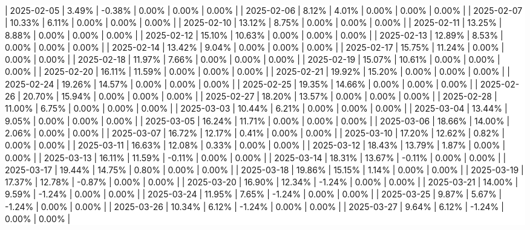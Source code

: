 | 2025-02-05 | 3.49%     | -0.38%      | 0.00%                | 0.00%                 | 0.00%      |
| 2025-02-06 | 8.12%     | 4.01%       | 0.00%                | 0.00%                 | 0.00%      |
| 2025-02-07 | 10.33%    | 6.11%       | 0.00%                | 0.00%                 | 0.00%      |
| 2025-02-10 | 13.12%    | 8.75%       | 0.00%                | 0.00%                 | 0.00%      |
| 2025-02-11 | 13.25%    | 8.88%       | 0.00%                | 0.00%                 | 0.00%      |
| 2025-02-12 | 15.10%    | 10.63%      | 0.00%                | 0.00%                 | 0.00%      |
| 2025-02-13 | 12.89%    | 8.53%       | 0.00%                | 0.00%                 | 0.00%      |
| 2025-02-14 | 13.42%    | 9.04%       | 0.00%                | 0.00%                 | 0.00%      |
| 2025-02-17 | 15.75%    | 11.24%      | 0.00%                | 0.00%                 | 0.00%      |
| 2025-02-18 | 11.97%    | 7.66%       | 0.00%                | 0.00%                 | 0.00%      |
| 2025-02-19 | 15.07%    | 10.61%      | 0.00%                | 0.00%                 | 0.00%      |
| 2025-02-20 | 16.11%    | 11.59%      | 0.00%                | 0.00%                 | 0.00%      |
| 2025-02-21 | 19.92%    | 15.20%      | 0.00%                | 0.00%                 | 0.00%      |
| 2025-02-24 | 19.26%    | 14.57%      | 0.00%                | 0.00%                 | 0.00%      |
| 2025-02-25 | 19.35%    | 14.66%      | 0.00%                | 0.00%                 | 0.00%      |
| 2025-02-26 | 20.70%    | 15.94%      | 0.00%                | 0.00%                 | 0.00%      |
| 2025-02-27 | 18.20%    | 13.57%      | 0.00%                | 0.00%                 | 0.00%      |
| 2025-02-28 | 11.00%    | 6.75%       | 0.00%                | 0.00%                 | 0.00%      |
| 2025-03-03 | 10.44%    | 6.21%       | 0.00%                | 0.00%                 | 0.00%      |
| 2025-03-04 | 13.44%    | 9.05%       | 0.00%                | 0.00%                 | 0.00%      |
| 2025-03-05 | 16.24%    | 11.71%      | 0.00%                | 0.00%                 | 0.00%      |
| 2025-03-06 | 18.66%    | 14.00%      | 2.06%                | 0.00%                 | 0.00%      |
| 2025-03-07 | 16.72%    | 12.17%      | 0.41%                | 0.00%                 | 0.00%      |
| 2025-03-10 | 17.20%    | 12.62%      | 0.82%                | 0.00%                 | 0.00%      |
| 2025-03-11 | 16.63%    | 12.08%      | 0.33%                | 0.00%                 | 0.00%      |
| 2025-03-12 | 18.43%    | 13.79%      | 1.87%                | 0.00%                 | 0.00%      |
| 2025-03-13 | 16.11%    | 11.59%      | -0.11%               | 0.00%                 | 0.00%      |
| 2025-03-14 | 18.31%    | 13.67%      | -0.11%               | 0.00%                 | 0.00%      |
| 2025-03-17 | 19.44%    | 14.75%      | 0.80%                | 0.00%                 | 0.00%      |
| 2025-03-18 | 19.86%    | 15.15%      | 1.14%                | 0.00%                 | 0.00%      |
| 2025-03-19 | 17.37%    | 12.78%      | -0.87%               | 0.00%                 | 0.00%      |
| 2025-03-20 | 16.90%    | 12.34%      | -1.24%               | 0.00%                 | 0.00%      |
| 2025-03-21 | 14.00%    | 9.59%       | -1.24%               | 0.00%                 | 0.00%      |
| 2025-03-24 | 11.95%    | 7.65%       | -1.24%               | 0.00%                 | 0.00%      |
| 2025-03-25 | 9.87%     | 5.67%       | -1.24%               | 0.00%                 | 0.00%      |
| 2025-03-26 | 10.34%    | 6.12%       | -1.24%               | 0.00%                 | 0.00%      |
| 2025-03-27 | 9.64%     | 6.12%       | -1.24%               | 0.00%                 | 0.00%      |